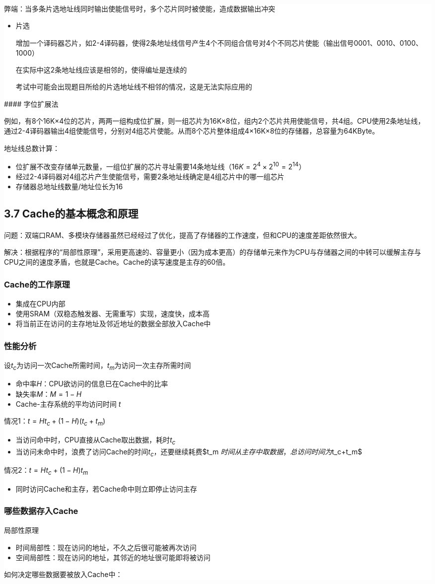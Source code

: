   弊端：当多条片选地址线同时输出使能信号时，多个芯片同时被使能，造成数据输出冲突

- 片选

  增加一个译码器芯片，如2-4译码器，使得2条地址线信号产生4个不同组合信号对4个不同芯片使能（输出信号0001、0010、0100、1000）

  在实际中这2条地址线应该是相邻的，使得编址是连续的

  考试中可能会出现题目所给的片选地址线不相邻的情况，这是无法实际应用的

\#### 字位扩展法

例如，有8个16K×4位的芯片，两两一组构成位扩展，则一组芯片为16K×8位，组内2个芯片共用使能信号，共4组。CPU使用2条地址线，通过2-4译码器输出4组使能信号，分别对4组芯片使能。从而8个芯片整体组成4×16K×8位的存储器，总容量为64KByte。

地址线总数计算：

- 位扩展不改变存储单元数量，一组位扩展的芯片寻址需要14条地址线（$16K=2^4×2^{10}=2^{14}$）
- 经过2-4译码器对4组芯片产生使能信号，需要2条地址线确定是4组芯片中的哪一组芯片
- 存储器总地址线数量/地址位长为16

## 3.7 Cache的基本概念和原理

问题：双端口RAM、多模块存储器虽然已经经过了优化，提高了存储器的工作速度，但和CPU的速度差距依然很大。

解决：根据程序的“局部性原理”，采用更高速的、容量更小（因为成本更高）的存储单元来作为CPU与存储器之间的中转可以缓解主存与CPU之间的速度矛盾，也就是Cache。Cache的读写速度是主存的60倍。

### Cache的工作原理

- 集成在CPU内部
- 使用SRAM（双稳态触发器、无需重写）实现，速度快，成本高
- 将当前正在访问的主存地址及邻近地址的数据全部放入Cache中

### 性能分析

设$t_c$为访问一次Cache所需时间，$t_m$为访问一次主存所需时间

- 命中率$H$：CPU欲访问的信息已在Cache中的比率
- 缺失率$M$：$M=1-H$
- Cache-主存系统的平均访问时间 $t$

情况1：$t=Ht_c+(1-H)(t_c+t_m)$

- 当访问命中时，CPU直接从Cache取出数据，耗时$t_c$
- 当访问未命中时，浪费了访问Cache的时间$t_c$，还要继续耗费$t_m $时间从主存中取数据，总访问时间为$t_c+t_m$

情况2：$t=Ht_c+(1-H)t_m$

- 同时访问Cache和主存，若Cache命中则立即停止访问主存

### 哪些数据存入Cache

局部性原理

- 时间局部性：现在访问的地址，不久之后很可能被再次访问
- 空间局部性：现在访问的地址，其邻近的地址很可能即将被访问

如何决定哪些数据要被放入Cache中：
